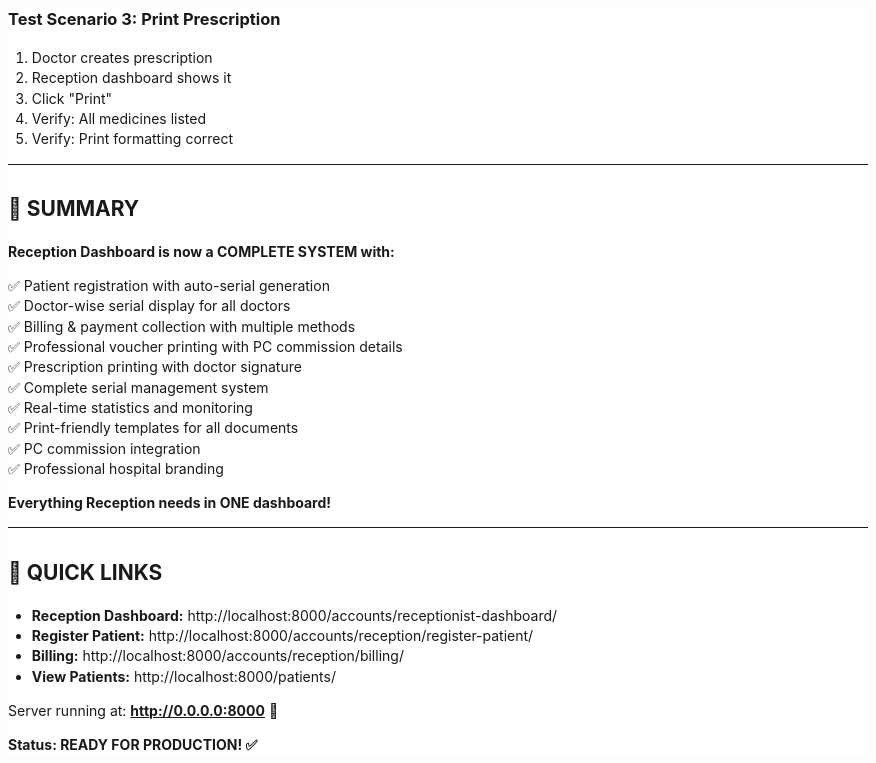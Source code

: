 ### **Test Scenario 3: Print Prescription**
1. Doctor creates prescription
2. Reception dashboard shows it
3. Click "Print"
4. Verify: All medicines listed
5. Verify: Print formatting correct

---

## 🎉 SUMMARY

**Reception Dashboard is now a COMPLETE SYSTEM with:**

✅ Patient registration with auto-serial generation  
✅ Doctor-wise serial display for all doctors  
✅ Billing & payment collection with multiple methods  
✅ Professional voucher printing with PC commission details  
✅ Prescription printing with doctor signature  
✅ Complete serial management system  
✅ Real-time statistics and monitoring  
✅ Print-friendly templates for all documents  
✅ PC commission integration  
✅ Professional hospital branding  

**Everything Reception needs in ONE dashboard!**

---

## 🔗 QUICK LINKS

- **Reception Dashboard:** http://localhost:8000/accounts/receptionist-dashboard/
- **Register Patient:** http://localhost:8000/accounts/reception/register-patient/
- **Billing:** http://localhost:8000/accounts/reception/billing/
- **View Patients:** http://localhost:8000/patients/

Server running at: **http://0.0.0.0:8000** 🚀

**Status: READY FOR PRODUCTION! ✅**
